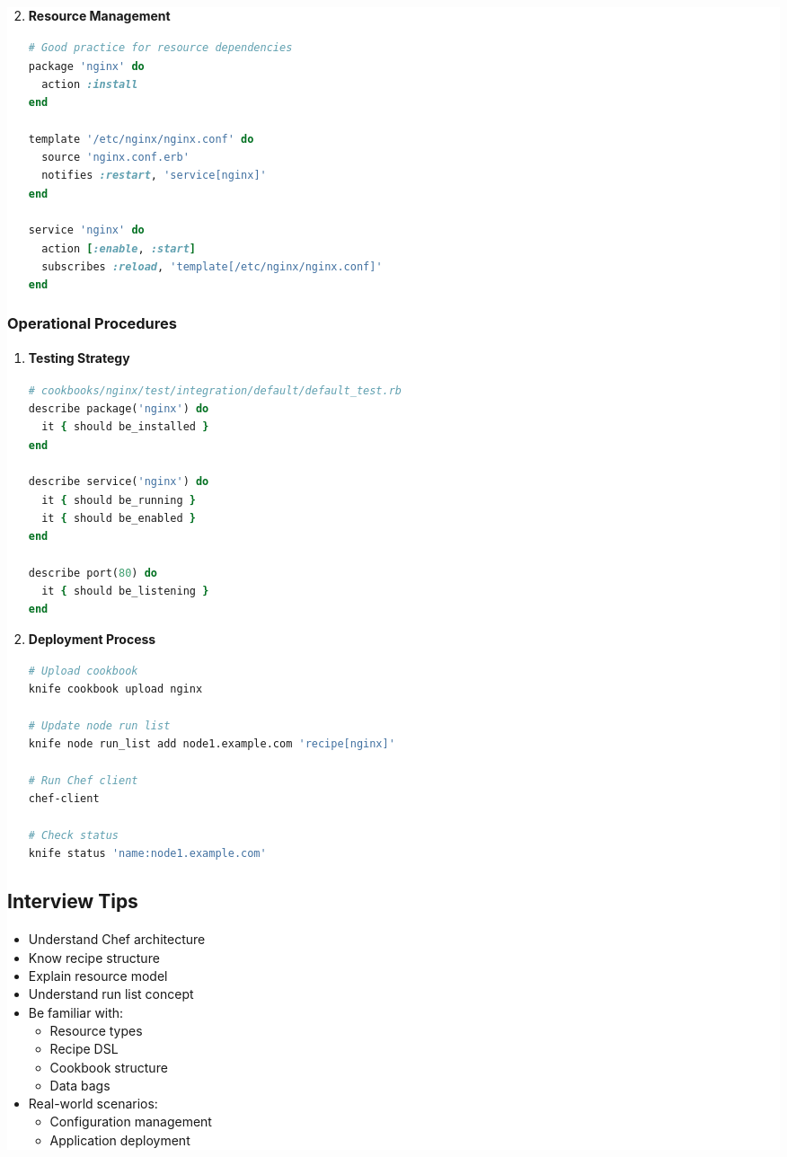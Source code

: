 2. **Resource Management**
   ```ruby
   # Good practice for resource dependencies
   package 'nginx' do
     action :install
   end

   template '/etc/nginx/nginx.conf' do
     source 'nginx.conf.erb'
     notifies :restart, 'service[nginx]'
   end

   service 'nginx' do
     action [:enable, :start]
     subscribes :reload, 'template[/etc/nginx/nginx.conf]'
   end
   ```

### Operational Procedures

1. **Testing Strategy**
   ```ruby
   # cookbooks/nginx/test/integration/default/default_test.rb
   describe package('nginx') do
     it { should be_installed }
   end

   describe service('nginx') do
     it { should be_running }
     it { should be_enabled }
   end

   describe port(80) do
     it { should be_listening }
   end
   ```

2. **Deployment Process**
   ```bash
   # Upload cookbook
   knife cookbook upload nginx

   # Update node run list
   knife node run_list add node1.example.com 'recipe[nginx]'

   # Run Chef client
   chef-client

   # Check status
   knife status 'name:node1.example.com'
   ```

## Interview Tips
- Understand Chef architecture
- Know recipe structure
- Explain resource model
- Understand run list concept
- Be familiar with:
  - Resource types
  - Recipe DSL
  - Cookbook structure
  - Data bags
- Real-world scenarios:
  - Configuration management
  - Application deployment